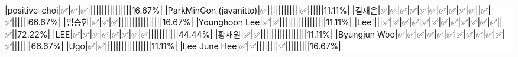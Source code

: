|positive-choi|:white_check_mark:|:white_check_mark:|:white_check_mark:||||||||||||||||16.67%|
|ParkMinGon (javanitto)|:white_check_mark:||||||||||||:white_check_mark:||||||11.11%|
|길재은|:white_check_mark:|:white_check_mark:|:white_check_mark:|:white_check_mark:|:white_check_mark:|:white_check_mark:|:white_check_mark:|:white_check_mark:|:white_check_mark:|:white_check_mark:||:white_check_mark:|:white_check_mark:||||||66.67%|
|임승현|:white_check_mark:|:white_check_mark:|:white_check_mark:||||||||||||||||16.67%|
|Younghoon Lee|:white_check_mark:|:white_check_mark:|||||||||||||||||11.11%|
|Lee||||:white_check_mark:|:white_check_mark:|:white_check_mark:|:white_check_mark:|:white_check_mark:|:white_check_mark:|:white_check_mark:|:white_check_mark:|:white_check_mark:|:white_check_mark:|:white_check_mark:|:white_check_mark:||:white_check_mark:||72.22%|
|LEE|:white_check_mark:|:white_check_mark:|:white_check_mark:|:white_check_mark:|:white_check_mark:|:white_check_mark:|:white_check_mark:|:white_check_mark:|||||||||||44.44%|
|황재원|:white_check_mark:|:white_check_mark:|||||||||||||||||11.11%|
|Byungjun Woo|:white_check_mark:|:white_check_mark:|:white_check_mark:|:white_check_mark:|:white_check_mark:|:white_check_mark:|:white_check_mark:|:white_check_mark:|:white_check_mark:|:white_check_mark:|:white_check_mark:|:white_check_mark:|||||||66.67%|
|Ugo|:white_check_mark:|:white_check_mark:|||||||||||||||||11.11%|
|Lee June Hee|:white_check_mark:|:white_check_mark:||||||||:white_check_mark:|||||||||16.67%|
